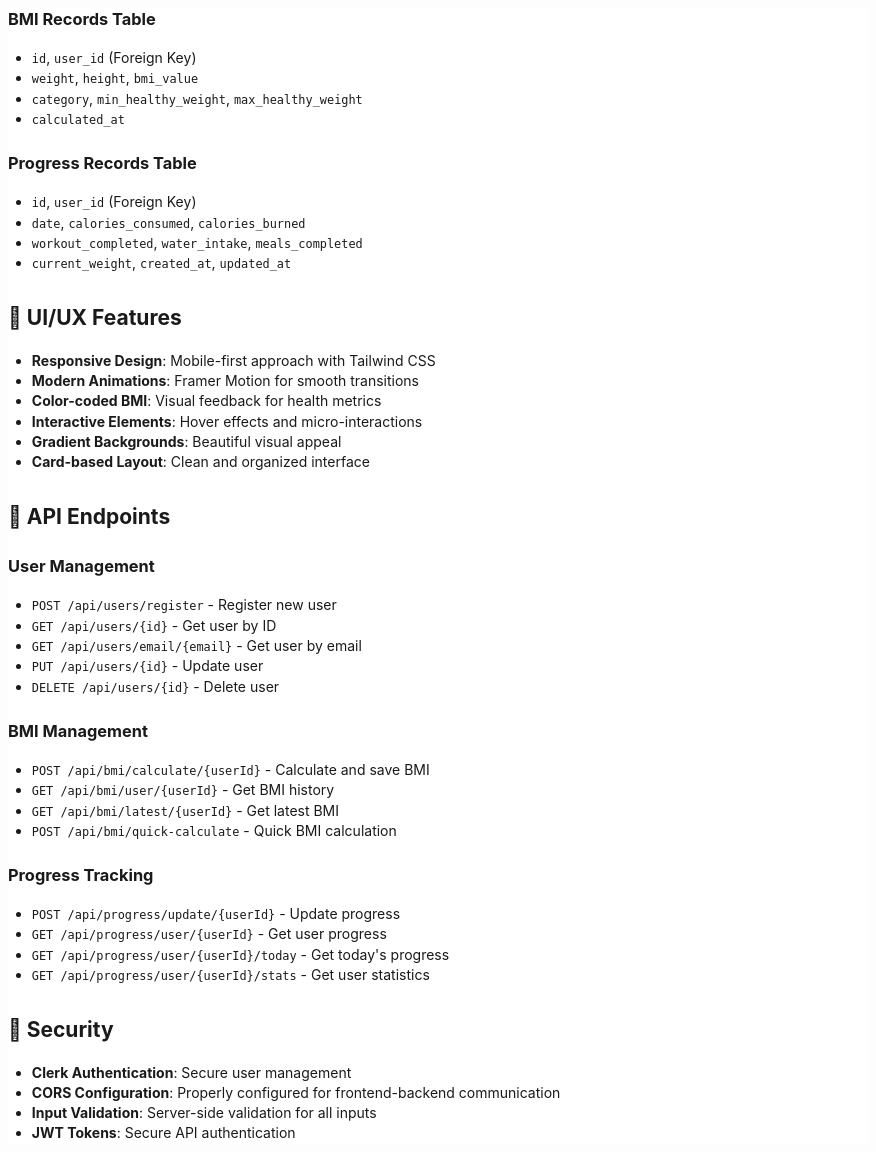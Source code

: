 ### BMI Records Table
- `id`, `user_id` (Foreign Key)
- `weight`, `height`, `bmi_value`
- `category`, `min_healthy_weight`, `max_healthy_weight`
- `calculated_at`

### Progress Records Table
- `id`, `user_id` (Foreign Key)
- `date`, `calories_consumed`, `calories_burned`
- `workout_completed`, `water_intake`, `meals_completed`
- `current_weight`, `created_at`, `updated_at`

## 🎨 UI/UX Features

- **Responsive Design**: Mobile-first approach with Tailwind CSS
- **Modern Animations**: Framer Motion for smooth transitions
- **Color-coded BMI**: Visual feedback for health metrics
- **Interactive Elements**: Hover effects and micro-interactions
- **Gradient Backgrounds**: Beautiful visual appeal
- **Card-based Layout**: Clean and organized interface

## 🔧 API Endpoints

### User Management
- `POST /api/users/register` - Register new user
- `GET /api/users/{id}` - Get user by ID
- `GET /api/users/email/{email}` - Get user by email
- `PUT /api/users/{id}` - Update user
- `DELETE /api/users/{id}` - Delete user

### BMI Management
- `POST /api/bmi/calculate/{userId}` - Calculate and save BMI
- `GET /api/bmi/user/{userId}` - Get BMI history
- `GET /api/bmi/latest/{userId}` - Get latest BMI
- `POST /api/bmi/quick-calculate` - Quick BMI calculation

### Progress Tracking
- `POST /api/progress/update/{userId}` - Update progress
- `GET /api/progress/user/{userId}` - Get user progress
- `GET /api/progress/user/{userId}/today` - Get today's progress
- `GET /api/progress/user/{userId}/stats` - Get user statistics

## 🔐 Security

- **Clerk Authentication**: Secure user management
- **CORS Configuration**: Properly configured for frontend-backend communication
- **Input Validation**: Server-side validation for all inputs
- **JWT Tokens**: Secure API authentication
